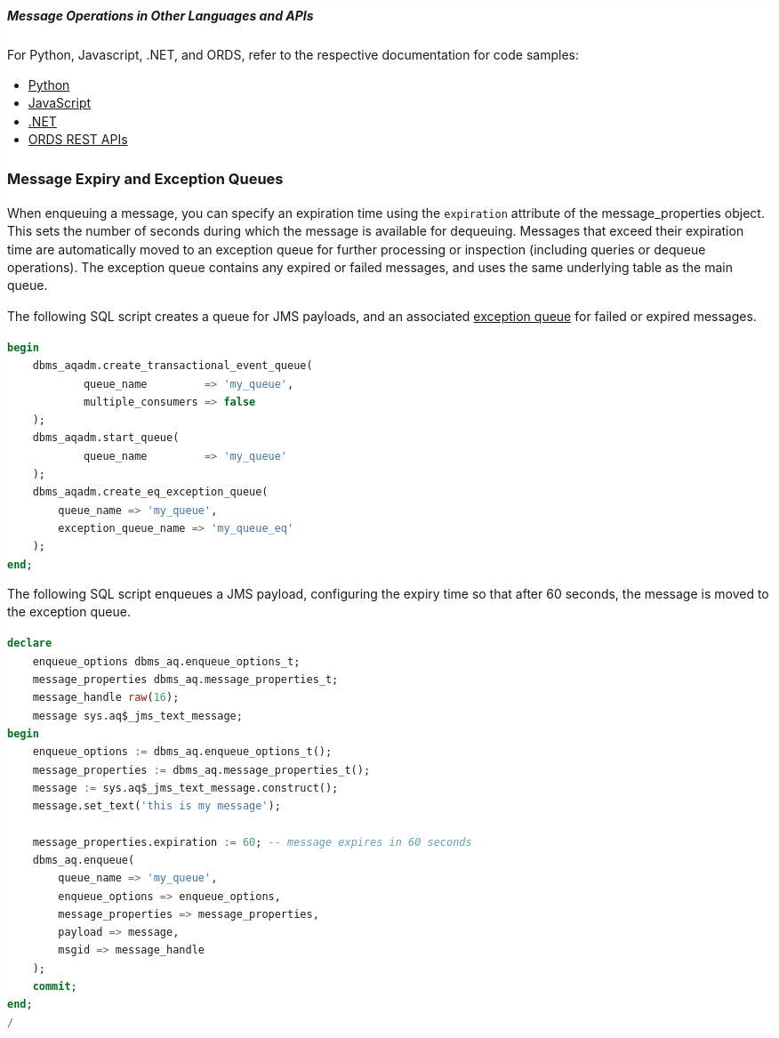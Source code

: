 ##### Message Operations in Other Languages and APIs

For Python, Javascript, .NET, and ORDS, refer to the respective documentation for code samples:

- [Python](https://python-oracledb.readthedocs.io/en/latest/api_manual/aq.html#aq)
- [JavaScript](https://node-oracledb.readthedocs.io/en/latest/api_manual/aq.html)
- [.NET](https://docs.oracle.com/en/database/oracle/oracle-database/23/odpnt/aq-classes.html#ODPNT-GUID-4DBB419A-BCE1-467C-BA28-3611F3E012C)
- [ORDS REST APIs](https://docs.oracle.com/en/database/oracle/oracle-rest-data-services/24.3/orrst/api-oracle-transactional-event-queues.html)

### Message Expiry and Exception Queues

When enqueuing a message, you can specify an expiration time using the `expiration` attribute of the message_properties object. This sets the number of seconds during which the message is available for dequeuing.
Messages that exceed their expiration time are automatically moved to an exception queue for further processing or inspection (including queries or dequeue operations). The exception queue contains any expired or failed messages, and uses the same underlying table as the main queue.

The following SQL script creates a queue for JMS payloads, and an associated [exception queue](https://docs.oracle.com/en/database/oracle/oracle-database/23/arpls/DBMS_AQADM.html#GUID-D18BF6B8-01F2-4E39-BD05-41E3B5A97C07) for failed or expired messages.

```sql
begin
    dbms_aqadm.create_transactional_event_queue(
            queue_name         => 'my_queue',
            multiple_consumers => false
    );
    dbms_aqadm.start_queue(
            queue_name         => 'my_queue'
    );
    dbms_aqadm.create_eq_exception_queue(
        queue_name => 'my_queue',
        exception_queue_name => 'my_queue_eq'
    );
end;
```

The following SQL script enqueues a JMS payload, configuring the expiry time so that after 60 seconds, the message is moved to the exception queue.

```sql
declare
    enqueue_options dbms_aq.enqueue_options_t;
    message_properties dbms_aq.message_properties_t;
    message_handle raw(16);
    message sys.aq$_jms_text_message;
begin
    enqueue_options := dbms_aq.enqueue_options_t();
    message_properties := dbms_aq.message_properties_t();
    message := sys.aq$_jms_text_message.construct();
    message.set_text('this is my message');

    message_properties.expiration := 60; -- message expires in 60 seconds
    dbms_aq.enqueue(
        queue_name => 'my_queue',
        enqueue_options => enqueue_options,
        message_properties => message_properties,
        payload => message,
        msgid => message_handle
    );
    commit;
end;
/
```